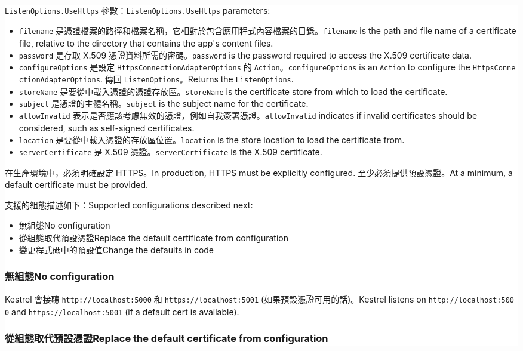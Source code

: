 <span data-ttu-id="96bc2-139">`ListenOptions.UseHttps` 參數：</span><span class="sxs-lookup"><span data-stu-id="96bc2-139">`ListenOptions.UseHttps` parameters:</span></span>

* <span data-ttu-id="96bc2-140">`filename` 是憑證檔案的路徑和檔案名稱，它相對於包含應用程式內容檔案的目錄。</span><span class="sxs-lookup"><span data-stu-id="96bc2-140">`filename` is the path and file name of a certificate file, relative to the directory that contains the app's content files.</span></span>
* <span data-ttu-id="96bc2-141">`password` 是存取 X.509 憑證資料所需的密碼。</span><span class="sxs-lookup"><span data-stu-id="96bc2-141">`password` is the password required to access the X.509 certificate data.</span></span>
* <span data-ttu-id="96bc2-142">`configureOptions` 是設定 `HttpsConnectionAdapterOptions` 的 `Action`。</span><span class="sxs-lookup"><span data-stu-id="96bc2-142">`configureOptions` is an `Action` to configure the `HttpsConnectionAdapterOptions`.</span></span> <span data-ttu-id="96bc2-143">傳回 `ListenOptions`。</span><span class="sxs-lookup"><span data-stu-id="96bc2-143">Returns the `ListenOptions`.</span></span>
* <span data-ttu-id="96bc2-144">`storeName` 是要從中載入憑證的憑證存放區。</span><span class="sxs-lookup"><span data-stu-id="96bc2-144">`storeName` is the certificate store from which to load the certificate.</span></span>
* <span data-ttu-id="96bc2-145">`subject` 是憑證的主體名稱。</span><span class="sxs-lookup"><span data-stu-id="96bc2-145">`subject` is the subject name for the certificate.</span></span>
* <span data-ttu-id="96bc2-146">`allowInvalid` 表示是否應該考慮無效的憑證，例如自我簽署憑證。</span><span class="sxs-lookup"><span data-stu-id="96bc2-146">`allowInvalid` indicates if invalid certificates should be considered, such as self-signed certificates.</span></span>
* <span data-ttu-id="96bc2-147">`location` 是要從中載入憑證的存放區位置。</span><span class="sxs-lookup"><span data-stu-id="96bc2-147">`location` is the store location to load the certificate from.</span></span>
* <span data-ttu-id="96bc2-148">`serverCertificate` 是 X.509 憑證。</span><span class="sxs-lookup"><span data-stu-id="96bc2-148">`serverCertificate` is the X.509 certificate.</span></span>

<span data-ttu-id="96bc2-149">在生產環境中，必須明確設定 HTTPS。</span><span class="sxs-lookup"><span data-stu-id="96bc2-149">In production, HTTPS must be explicitly configured.</span></span> <span data-ttu-id="96bc2-150">至少必須提供預設憑證。</span><span class="sxs-lookup"><span data-stu-id="96bc2-150">At a minimum, a default certificate must be provided.</span></span>

<span data-ttu-id="96bc2-151">支援的組態描述如下：</span><span class="sxs-lookup"><span data-stu-id="96bc2-151">Supported configurations described next:</span></span>

* <span data-ttu-id="96bc2-152">無組態</span><span class="sxs-lookup"><span data-stu-id="96bc2-152">No configuration</span></span>
* <span data-ttu-id="96bc2-153">從組態取代預設憑證</span><span class="sxs-lookup"><span data-stu-id="96bc2-153">Replace the default certificate from configuration</span></span>
* <span data-ttu-id="96bc2-154">變更程式碼中的預設值</span><span class="sxs-lookup"><span data-stu-id="96bc2-154">Change the defaults in code</span></span>

### <a name="no-configuration"></a><span data-ttu-id="96bc2-155">無組態</span><span class="sxs-lookup"><span data-stu-id="96bc2-155">No configuration</span></span>

<span data-ttu-id="96bc2-156">Kestrel 會接聽 `http://localhost:5000` 和 `https://localhost:5001` (如果預設憑證可用的話)。</span><span class="sxs-lookup"><span data-stu-id="96bc2-156">Kestrel listens on `http://localhost:5000` and `https://localhost:5001` (if a default cert is available).</span></span>

<a name="configuration"></a>

### <a name="replace-the-default-certificate-from-configuration"></a><span data-ttu-id="96bc2-157">從組態取代預設憑證</span><span class="sxs-lookup"><span data-stu-id="96bc2-157">Replace the default certificate from configuration</span></span>
